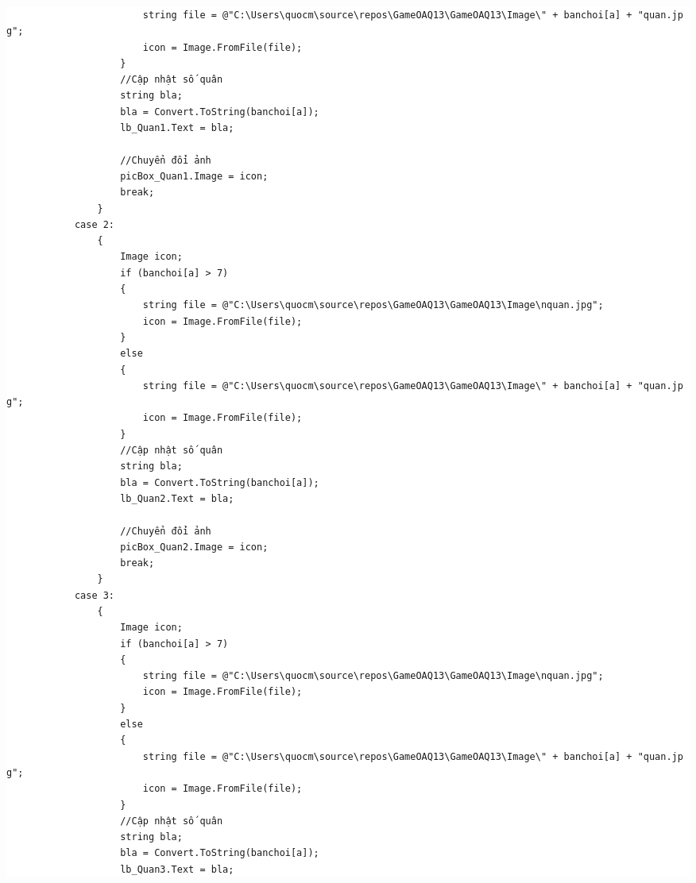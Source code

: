                             string file = @"C:\Users\quocm\source\repos\GameOAQ13\GameOAQ13\Image\" + banchoi[a] + "quan.jpg";
                            icon = Image.FromFile(file);
                        }
                        //Cập nhật số quân
                        string bla;
                        bla = Convert.ToString(banchoi[a]);
                        lb_Quan1.Text = bla;

                        //Chuyển đổi ảnh
                        picBox_Quan1.Image = icon;
                        break;
                    }
                case 2:
                    {
                        Image icon;
                        if (banchoi[a] > 7)
                        {
                            string file = @"C:\Users\quocm\source\repos\GameOAQ13\GameOAQ13\Image\nquan.jpg";
                            icon = Image.FromFile(file);
                        }
                        else
                        {
                            string file = @"C:\Users\quocm\source\repos\GameOAQ13\GameOAQ13\Image\" + banchoi[a] + "quan.jpg";
                            icon = Image.FromFile(file);
                        }
                        //Cập nhật số quân
                        string bla;
                        bla = Convert.ToString(banchoi[a]);
                        lb_Quan2.Text = bla;

                        //Chuyển đổi ảnh
                        picBox_Quan2.Image = icon;
                        break;
                    }
                case 3:
                    {
                        Image icon;
                        if (banchoi[a] > 7)
                        {
                            string file = @"C:\Users\quocm\source\repos\GameOAQ13\GameOAQ13\Image\nquan.jpg";
                            icon = Image.FromFile(file);
                        }
                        else
                        {
                            string file = @"C:\Users\quocm\source\repos\GameOAQ13\GameOAQ13\Image\" + banchoi[a] + "quan.jpg";
                            icon = Image.FromFile(file);
                        }
                        //Cập nhật số quân
                        string bla;
                        bla = Convert.ToString(banchoi[a]);
                        lb_Quan3.Text = bla;
